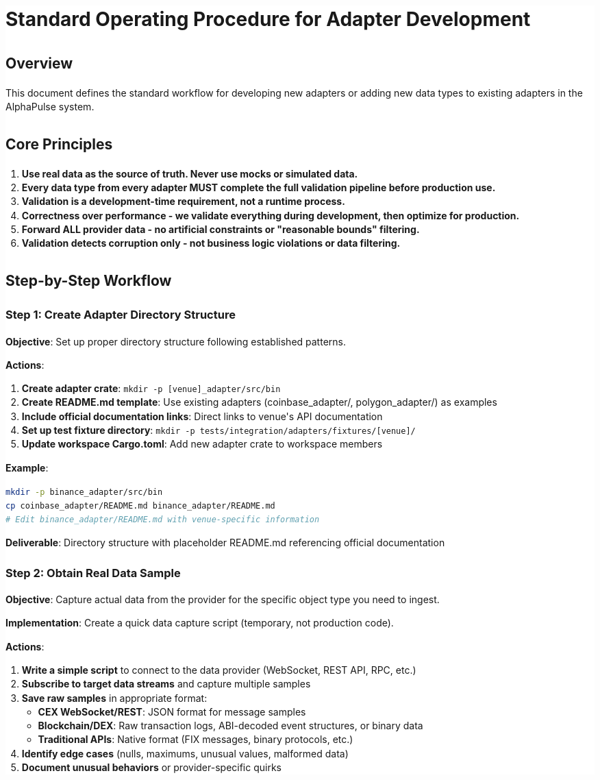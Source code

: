 # Standard Operating Procedure for Adapter Development

## Overview
This document defines the standard workflow for developing new adapters or adding new data types to existing adapters in the AlphaPulse system.

## Core Principles
1. **Use real data as the source of truth. Never use mocks or simulated data.**
2. **Every data type from every adapter MUST complete the full validation pipeline before production use.**
3. **Validation is a development-time requirement, not a runtime process.**
4. **Correctness over performance - we validate everything during development, then optimize for production.**
5. **Forward ALL provider data - no artificial constraints or "reasonable bounds" filtering.**
6. **Validation detects corruption only - not business logic violations or data filtering.**

## Step-by-Step Workflow

### Step 1: Create Adapter Directory Structure
**Objective**: Set up proper directory structure following established patterns.

**Actions**:
1. **Create adapter crate**: `mkdir -p [venue]_adapter/src/bin`
2. **Create README.md template**: Use existing adapters (coinbase_adapter/, polygon_adapter/) as examples
3. **Include official documentation links**: Direct links to venue's API documentation
4. **Set up test fixture directory**: `mkdir -p tests/integration/adapters/fixtures/[venue]/`
5. **Update workspace Cargo.toml**: Add new adapter crate to workspace members

**Example**:
```bash
mkdir -p binance_adapter/src/bin
cp coinbase_adapter/README.md binance_adapter/README.md
# Edit binance_adapter/README.md with venue-specific information
```

**Deliverable**: Directory structure with placeholder README.md referencing official documentation

### Step 2: Obtain Real Data Sample
**Objective**: Capture actual data from the provider for the specific object type you need to ingest.

**Implementation**: Create a quick data capture script (temporary, not production code).

**Actions**:
1. **Write a simple script** to connect to the data provider (WebSocket, REST API, RPC, etc.)
2. **Subscribe to target data streams** and capture multiple samples
3. **Save raw samples** in appropriate format:
   - **CEX WebSocket/REST**: JSON format for message samples
   - **Blockchain/DEX**: Raw transaction logs, ABI-decoded event structures, or binary data
   - **Traditional APIs**: Native format (FIX messages, binary protocols, etc.)
4. **Identify edge cases** (nulls, maximums, unusual values, malformed data)
5. **Document unusual behaviors** or provider-specific quirks
